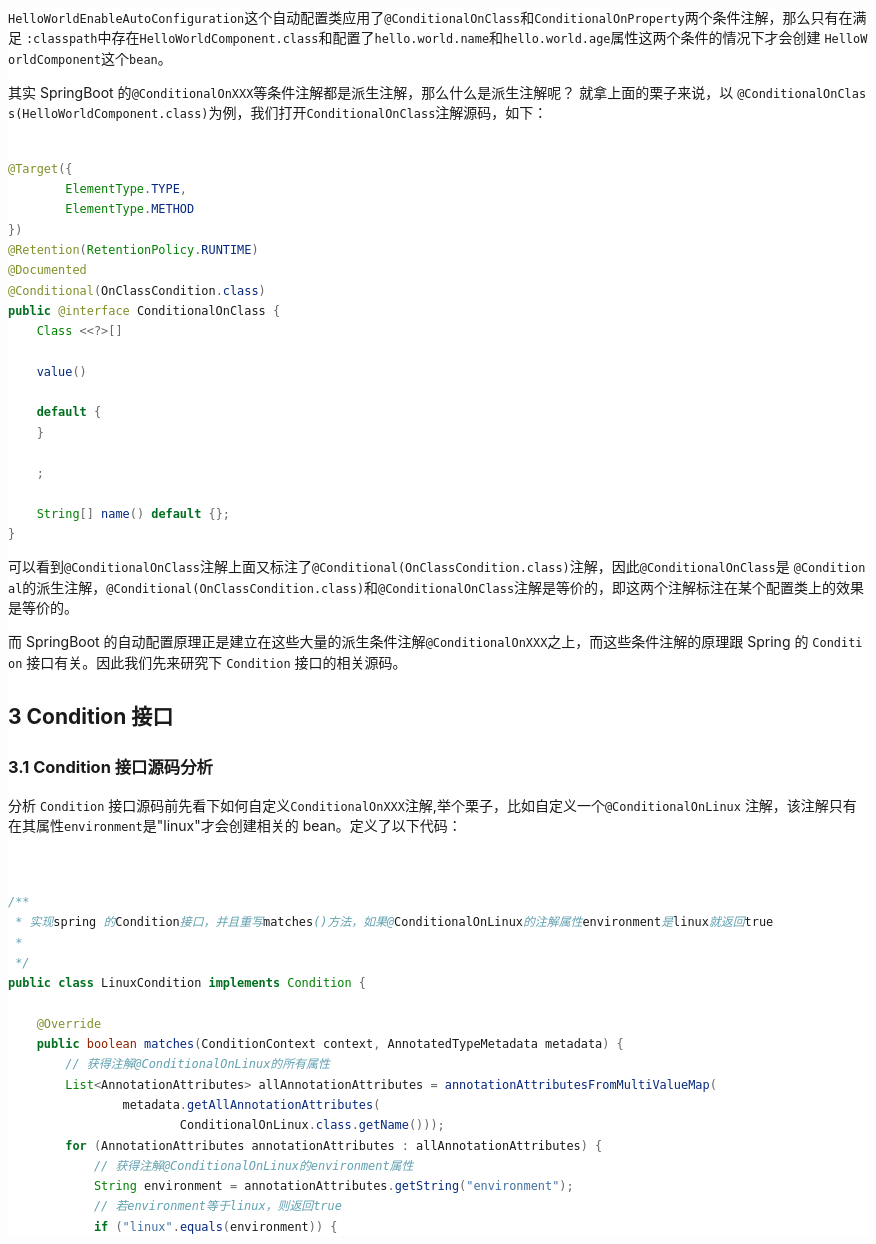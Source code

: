 `HelloWorldEnableAutoConfiguration`这个自动配置类应用了`@ConditionalOnClass`和`ConditionalOnProperty`两个条件注解，那么只有在满足
`:classpath`中存在`HelloWorldComponent.class`和配置了`hello.world.name`和`hello.world.age`属性这两个条件的情况下才会创建
`HelloWorldComponent`这个`bean`。

其实 SpringBoot 的`@ConditionalOnXXX`等条件注解都是派生注解，那么什么是派生注解呢？ 就拿上面的栗子来说，以
`@ConditionalOnClass(HelloWorldComponent.class)`为例，我们打开`ConditionalOnClass`注解源码，如下：

```java

@Target({
        ElementType.TYPE,
        ElementType.METHOD
})
@Retention(RetentionPolicy.RUNTIME)
@Documented
@Conditional(OnClassCondition.class)
public @interface ConditionalOnClass {
    Class <<?>[]

    value()

    default {
    }

    ;

    String[] name() default {};
}

```

可以看到`@ConditionalOnClass`注解上面又标注了`@Conditional(OnClassCondition.class)`注解，因此`@ConditionalOnClass`是
`@Conditional`的派生注解，`@Conditional(OnClassCondition.class)`和`@ConditionalOnClass`注解是等价的，即这两个注解标注在某个配置类上的效果是等价的。

而 SpringBoot 的自动配置原理正是建立在这些大量的派生条件注解`@ConditionalOnXXX`之上，而这些条件注解的原理跟 Spring 的
`Condition` 接口有关。因此我们先来研究下 `Condition` 接口的相关源码。

## 3 Condition 接口

### 3.1 Condition 接口源码分析

分析 `Condition` 接口源码前先看下如何自定义`ConditionalOnXXX`注解,举个栗子，比如自定义一个`@ConditionalOnLinux`
注解，该注解只有在其属性`environment`是"linux"才会创建相关的 bean。定义了以下代码：

```java


/**
 * 实现spring 的Condition接口，并且重写matches()方法，如果@ConditionalOnLinux的注解属性environment是linux就返回true
 *
 */
public class LinuxCondition implements Condition {

    @Override
    public boolean matches(ConditionContext context, AnnotatedTypeMetadata metadata) {
        // 获得注解@ConditionalOnLinux的所有属性
        List<AnnotationAttributes> allAnnotationAttributes = annotationAttributesFromMultiValueMap(
                metadata.getAllAnnotationAttributes(
                        ConditionalOnLinux.class.getName()));
        for (AnnotationAttributes annotationAttributes : allAnnotationAttributes) {
            // 获得注解@ConditionalOnLinux的environment属性
            String environment = annotationAttributes.getString("environment");
            // 若environment等于linux，则返回true
            if ("linux".equals(environment)) {
```
